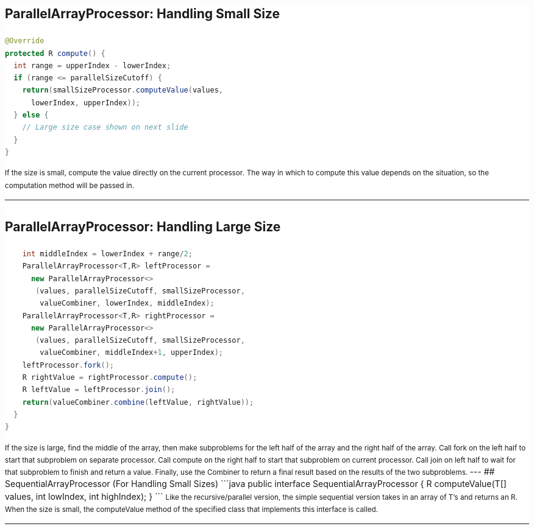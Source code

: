 ## ParallelArrayProcessor: Handling Small Size
```java
@Override
protected R compute() {
  int range = upperIndex - lowerIndex;
  if (range <= parallelSizeCutoff) {
    return(smallSizeProcessor.computeValue(values,
      lowerIndex, upperIndex));
  } else {
    // Large size case shown on next slide
  }
}
```
<small>If the size is small, compute the value directly on the current processor.</small>
<small>The way in which to compute this value depends on the situation, so the computation method will be passed in.</small>

---

## ParallelArrayProcessor: Handling Large Size

```java
    int middleIndex = lowerIndex + range/2;
    ParallelArrayProcessor<T,R> leftProcessor =
      new ParallelArrayProcessor<>
       (values, parallelSizeCutoff, smallSizeProcessor,
        valueCombiner, lowerIndex, middleIndex);
    ParallelArrayProcessor<T,R> rightProcessor =
      new ParallelArrayProcessor<>
       (values, parallelSizeCutoff, smallSizeProcessor,
        valueCombiner, middleIndex+1, upperIndex);
    leftProcessor.fork();
    R rightValue = rightProcessor.compute();
    R leftValue = leftProcessor.join();
    return(valueCombiner.combine(leftValue, rightValue));
  }
}
```
<small>
If the size is large, find the middle of the array, then make subproblems for the left half of the array and the
right half of the array. Call fork on the left half to start that subproblem on separate processor. Call
compute on the right half to start that subproblem on current processor. Call join on left half to wait for
that subproblem to finish and return a value. Finally, use the Combiner to return a final result based on the
results of the two subproblems.

</small>
---
## SequentialArrayProcessor (For Handling Small Sizes)
```java
public interface SequentialArrayProcessor<T,R> {
  R computeValue(T[] values, int lowIndex, int highIndex);
}
```
<small>Like the recursive/parallel version, the simple sequential version takes in an array of T’s and returns an R.</small>
<small>When the size is small, the computeValue method of the specified class that implements this interface is called.</small>

---